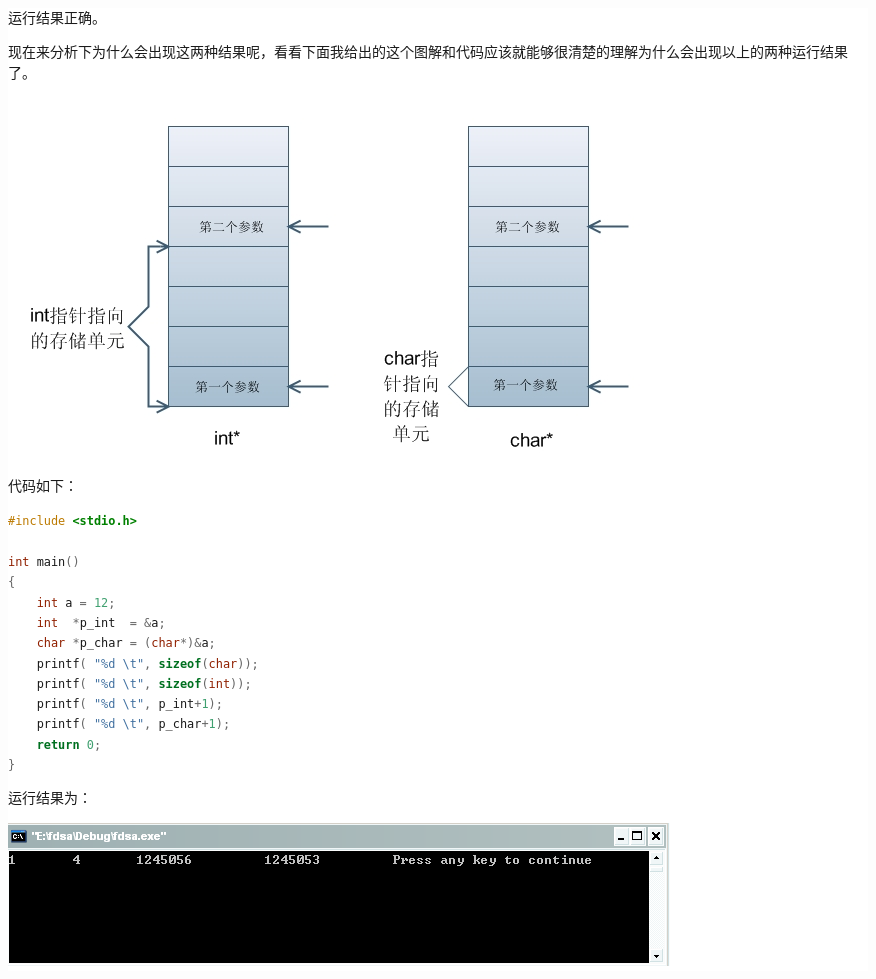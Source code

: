 运行结果正确。

现在来分析下为什么会出现这两种结果呢，看看下面我给出的这个图解和代码应该就能够很清楚的理解为什么会出现以上的两种运行结果了。

![0_13100176722Jq1.gif](img/0_13100176722Jq1.gif)

代码如下：

```c
#include <stdio.h>

int main()
{
    int a = 12;
    int  *p_int  = &a;
    char *p_char = (char*)&a;        
    printf( "%d \t", sizeof(char));
    printf( "%d \t", sizeof(int));
    printf( "%d \t", p_int+1);
    printf( "%d \t", p_char+1);
    return 0;
}
```

运行结果为：

![0_1310018052IYzi.gif](img/0_1310018052IYzi.gif)
